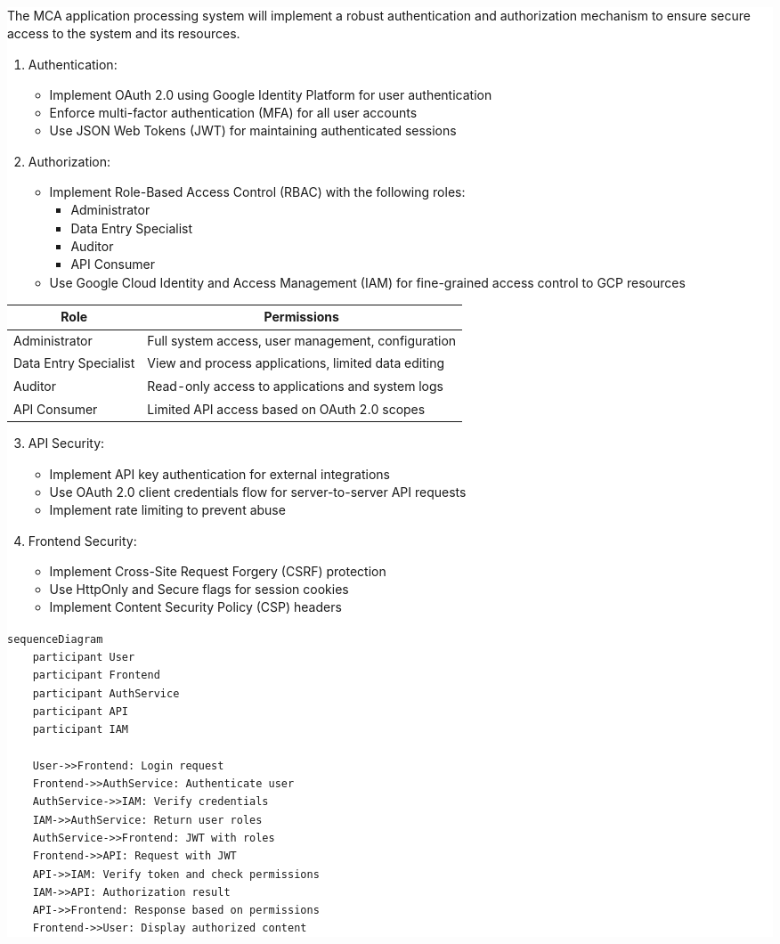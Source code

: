 The MCA application processing system will implement a robust authentication and authorization mechanism to ensure secure access to the system and its resources.

1. Authentication:
   - Implement OAuth 2.0 using Google Identity Platform for user authentication
   - Enforce multi-factor authentication (MFA) for all user accounts
   - Use JSON Web Tokens (JWT) for maintaining authenticated sessions

2. Authorization:
   - Implement Role-Based Access Control (RBAC) with the following roles:
     - Administrator
     - Data Entry Specialist
     - Auditor
     - API Consumer
   - Use Google Cloud Identity and Access Management (IAM) for fine-grained access control to GCP resources

| Role                | Permissions |
|---------------------|-------------|
| Administrator       | Full system access, user management, configuration |
| Data Entry Specialist | View and process applications, limited data editing |
| Auditor             | Read-only access to applications and system logs |
| API Consumer        | Limited API access based on OAuth 2.0 scopes |

3. API Security:
   - Implement API key authentication for external integrations
   - Use OAuth 2.0 client credentials flow for server-to-server API requests
   - Implement rate limiting to prevent abuse

4. Frontend Security:
   - Implement Cross-Site Request Forgery (CSRF) protection
   - Use HttpOnly and Secure flags for session cookies
   - Implement Content Security Policy (CSP) headers

```mermaid
sequenceDiagram
    participant User
    participant Frontend
    participant AuthService
    participant API
    participant IAM

    User->>Frontend: Login request
    Frontend->>AuthService: Authenticate user
    AuthService->>IAM: Verify credentials
    IAM->>AuthService: Return user roles
    AuthService->>Frontend: JWT with roles
    Frontend->>API: Request with JWT
    API->>IAM: Verify token and check permissions
    IAM->>API: Authorization result
    API->>Frontend: Response based on permissions
    Frontend->>User: Display authorized content
```
